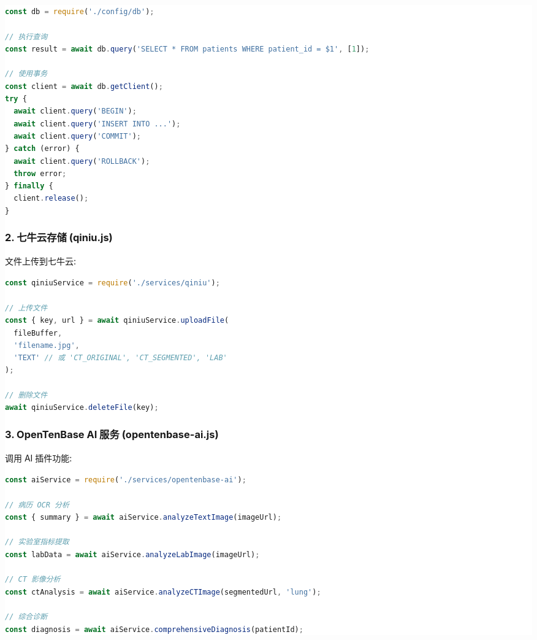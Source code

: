 ```javascript
const db = require('./config/db');

// 执行查询
const result = await db.query('SELECT * FROM patients WHERE patient_id = $1', [1]);

// 使用事务
const client = await db.getClient();
try {
  await client.query('BEGIN');
  await client.query('INSERT INTO ...');
  await client.query('COMMIT');
} catch (error) {
  await client.query('ROLLBACK');
  throw error;
} finally {
  client.release();
}
```

### 2. 七牛云存储 (qiniu.js)

文件上传到七牛云:

```javascript
const qiniuService = require('./services/qiniu');

// 上传文件
const { key, url } = await qiniuService.uploadFile(
  fileBuffer,
  'filename.jpg',
  'TEXT' // 或 'CT_ORIGINAL', 'CT_SEGMENTED', 'LAB'
);

// 删除文件
await qiniuService.deleteFile(key);
```

### 3. OpenTenBase AI 服务 (opentenbase-ai.js)

调用 AI 插件功能:

```javascript
const aiService = require('./services/opentenbase-ai');

// 病历 OCR 分析
const { summary } = await aiService.analyzeTextImage(imageUrl);

// 实验室指标提取
const labData = await aiService.analyzeLabImage(imageUrl);

// CT 影像分析
const ctAnalysis = await aiService.analyzeCTImage(segmentedUrl, 'lung');

// 综合诊断
const diagnosis = await aiService.comprehensiveDiagnosis(patientId);
```
